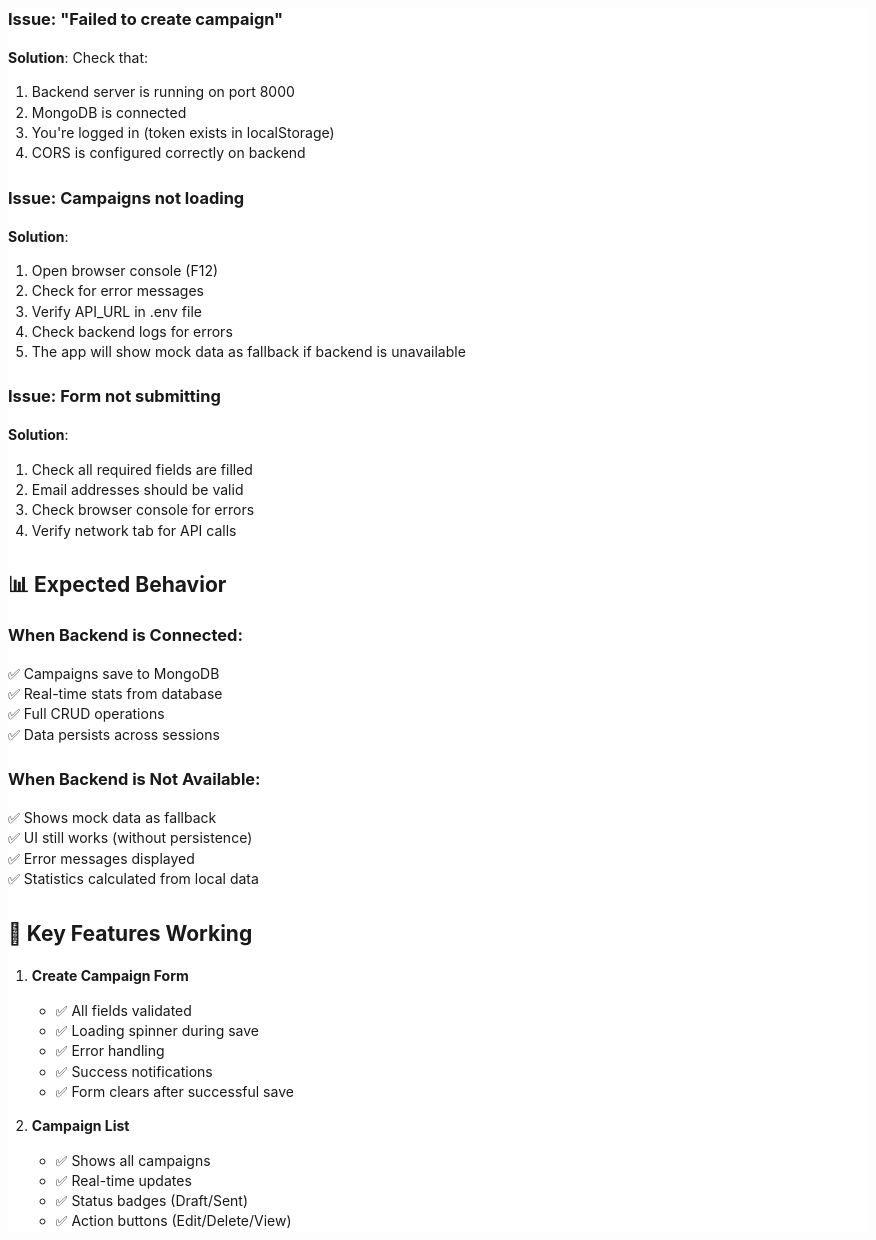### Issue: "Failed to create campaign"
**Solution**: Check that:
1. Backend server is running on port 8000
2. MongoDB is connected
3. You're logged in (token exists in localStorage)
4. CORS is configured correctly on backend

### Issue: Campaigns not loading
**Solution**: 
1. Open browser console (F12)
2. Check for error messages
3. Verify API_URL in .env file
4. Check backend logs for errors
5. The app will show mock data as fallback if backend is unavailable

### Issue: Form not submitting
**Solution**:
1. Check all required fields are filled
2. Email addresses should be valid
3. Check browser console for errors
4. Verify network tab for API calls

## 📊 Expected Behavior

### When Backend is Connected:
✅ Campaigns save to MongoDB  
✅ Real-time stats from database  
✅ Full CRUD operations  
✅ Data persists across sessions  

### When Backend is Not Available:
✅ Shows mock data as fallback  
✅ UI still works (without persistence)  
✅ Error messages displayed  
✅ Statistics calculated from local data  

## 🎯 Key Features Working

1. **Create Campaign Form**
   - ✅ All fields validated
   - ✅ Loading spinner during save
   - ✅ Error handling
   - ✅ Success notifications
   - ✅ Form clears after successful save

2. **Campaign List**
   - ✅ Shows all campaigns
   - ✅ Real-time updates
   - ✅ Status badges (Draft/Sent)
   - ✅ Action buttons (Edit/Delete/View)
